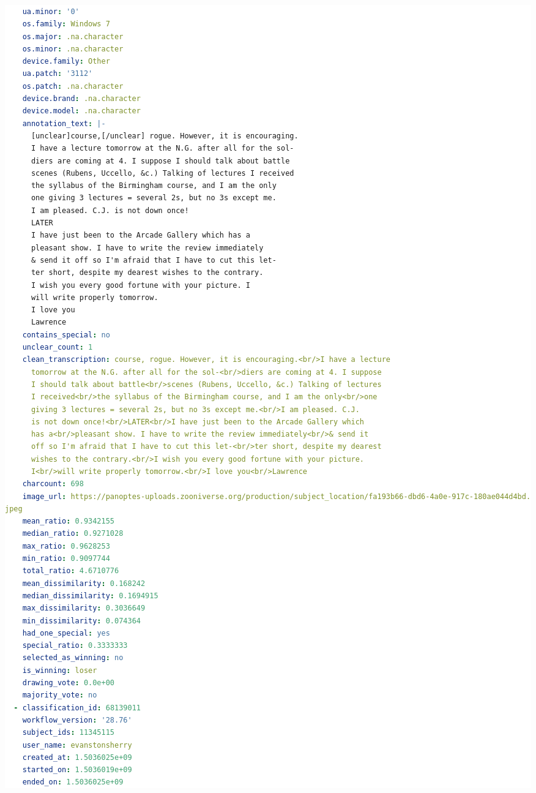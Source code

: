 ```yaml
    ua.minor: '0'
    os.family: Windows 7
    os.major: .na.character
    os.minor: .na.character
    device.family: Other
    ua.patch: '3112'
    os.patch: .na.character
    device.brand: .na.character
    device.model: .na.character
    annotation_text: |-
      [unclear]course,[/unclear] rogue. However, it is encouraging.
      I have a lecture tomorrow at the N.G. after all for the sol-
      diers are coming at 4. I suppose I should talk about battle
      scenes (Rubens, Uccello, &c.) Talking of lectures I received
      the syllabus of the Birmingham course, and I am the only
      one giving 3 lectures = several 2s, but no 3s except me.
      I am pleased. C.J. is not down once!
      LATER
      I have just been to the Arcade Gallery which has a
      pleasant show. I have to write the review immediately
      & send it off so I'm afraid that I have to cut this let-
      ter short, despite my dearest wishes to the contrary.
      I wish you every good fortune with your picture. I
      will write properly tomorrow.
      I love you
      Lawrence
    contains_special: no
    unclear_count: 1
    clean_transcription: course, rogue. However, it is encouraging.<br/>I have a lecture
      tomorrow at the N.G. after all for the sol-<br/>diers are coming at 4. I suppose
      I should talk about battle<br/>scenes (Rubens, Uccello, &c.) Talking of lectures
      I received<br/>the syllabus of the Birmingham course, and I am the only<br/>one
      giving 3 lectures = several 2s, but no 3s except me.<br/>I am pleased. C.J.
      is not down once!<br/>LATER<br/>I have just been to the Arcade Gallery which
      has a<br/>pleasant show. I have to write the review immediately<br/>& send it
      off so I'm afraid that I have to cut this let-<br/>ter short, despite my dearest
      wishes to the contrary.<br/>I wish you every good fortune with your picture.
      I<br/>will write properly tomorrow.<br/>I love you<br/>Lawrence
    charcount: 698
    image_url: https://panoptes-uploads.zooniverse.org/production/subject_location/fa193b66-dbd6-4a0e-917c-180ae044d4bd.jpeg
    mean_ratio: 0.9342155
    median_ratio: 0.9271028
    max_ratio: 0.9628253
    min_ratio: 0.9097744
    total_ratio: 4.6710776
    mean_dissimilarity: 0.168242
    median_dissimilarity: 0.1694915
    max_dissimilarity: 0.3036649
    min_dissimilarity: 0.074364
    had_one_special: yes
    special_ratio: 0.3333333
    selected_as_winning: no
    is_winning: loser
    drawing_vote: 0.0e+00
    majority_vote: no
  - classification_id: 68139011
    workflow_version: '28.76'
    subject_ids: 11345115
    user_name: evanstonsherry
    created_at: 1.5036025e+09
    started_on: 1.5036019e+09
    ended_on: 1.5036025e+09
```